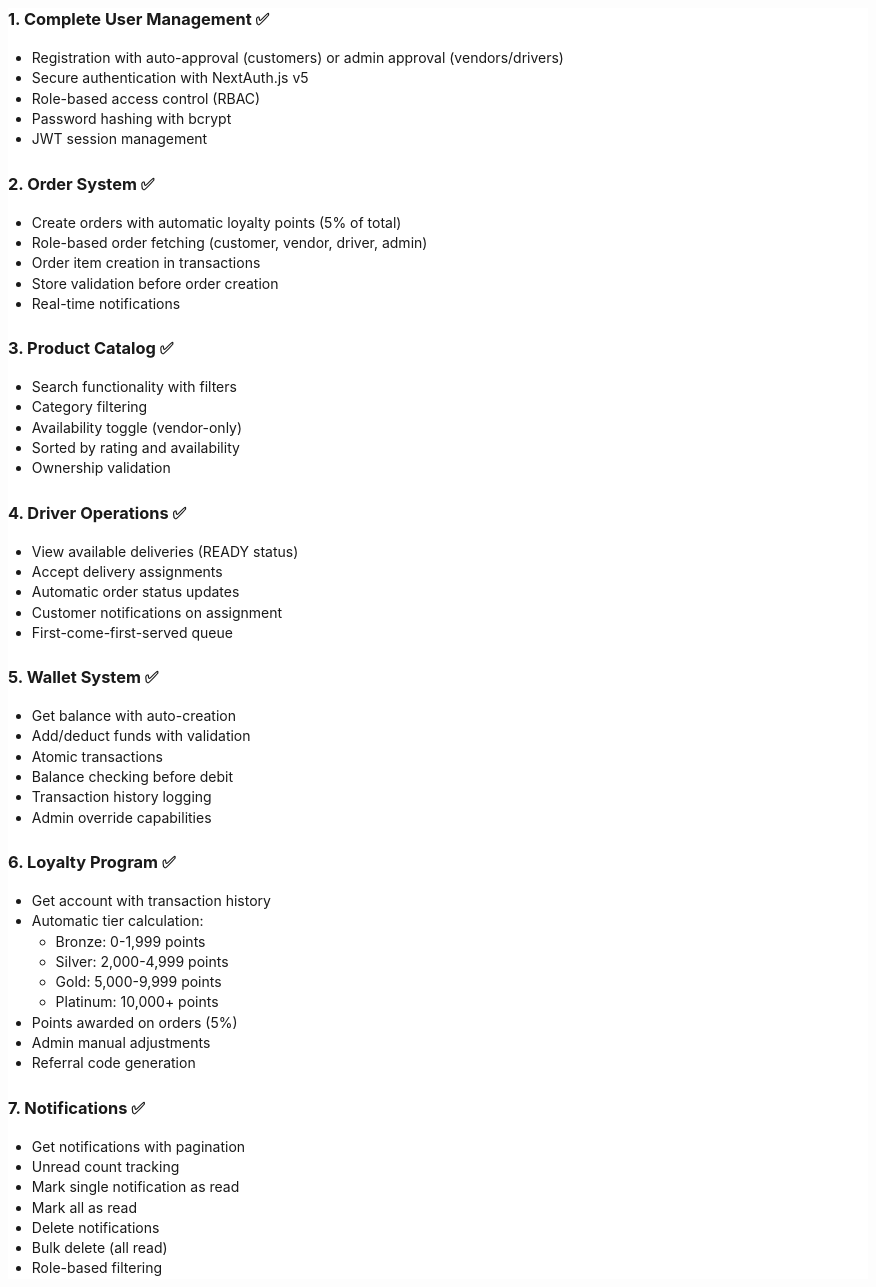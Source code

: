 ### 1. **Complete User Management** ✅
- Registration with auto-approval (customers) or admin approval (vendors/drivers)
- Secure authentication with NextAuth.js v5
- Role-based access control (RBAC)
- Password hashing with bcrypt
- JWT session management

### 2. **Order System** ✅
- Create orders with automatic loyalty points (5% of total)
- Role-based order fetching (customer, vendor, driver, admin)
- Order item creation in transactions
- Store validation before order creation
- Real-time notifications

### 3. **Product Catalog** ✅
- Search functionality with filters
- Category filtering
- Availability toggle (vendor-only)
- Sorted by rating and availability
- Ownership validation

### 4. **Driver Operations** ✅
- View available deliveries (READY status)
- Accept delivery assignments
- Automatic order status updates
- Customer notifications on assignment
- First-come-first-served queue

### 5. **Wallet System** ✅
- Get balance with auto-creation
- Add/deduct funds with validation
- Atomic transactions
- Balance checking before debit
- Transaction history logging
- Admin override capabilities

### 6. **Loyalty Program** ✅
- Get account with transaction history
- Automatic tier calculation:
  - Bronze: 0-1,999 points
  - Silver: 2,000-4,999 points
  - Gold: 5,000-9,999 points
  - Platinum: 10,000+ points
- Points awarded on orders (5%)
- Admin manual adjustments
- Referral code generation

### 7. **Notifications** ✅
- Get notifications with pagination
- Unread count tracking
- Mark single notification as read
- Mark all as read
- Delete notifications
- Bulk delete (all read)
- Role-based filtering
